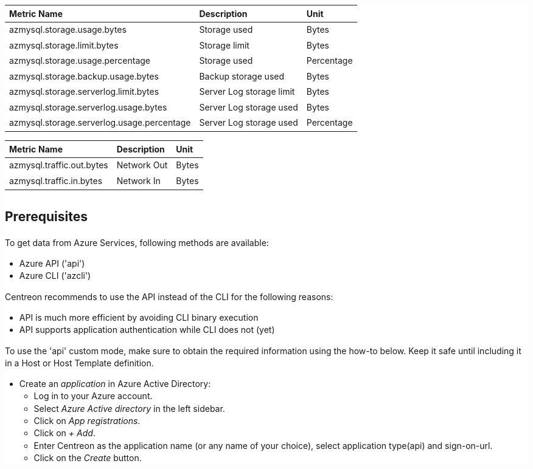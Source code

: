 </TabItem>
<TabItem value="Storage" label="Storage">

| Metric Name                                | Description              | Unit       |
| :----------------------------------------- | :----------------------- | :--------- |
| azmysql.storage.usage.bytes                | Storage used             | Bytes      |
| azmysql.storage.limit.bytes                | Storage limit            | Bytes      |
| azmysql.storage.usage.percentage           | Storage used             | Percentage |
| azmysql.storage.backup.usage.bytes         | Backup storage used      | Bytes      |
| azmysql.storage.serverlog.limit.bytes      | Server Log storage limit | Bytes      |
| azmysql.storage.serverlog.usage.bytes      | Server Log storage used  | Bytes      |
| azmysql.storage.serverlog.usage.percentage | Server Log storage used  | Percentage |

</TabItem>
<TabItem value="Traffic" label="Traffic">

| Metric Name               | Description | Unit  |
| :------------------------ | :---------- | :---- |
| azmysql.traffic.out.bytes | Network Out | Bytes |
| azmysql.traffic.in.bytes  | Network In  | Bytes |

</TabItem>
</Tabs>

## Prerequisites

To get data from Azure Services, following methods are available:
* Azure API ('api') 
* Azure CLI ('azcli')

Centreon recommends to use the API instead of the CLI for the following reasons:
* API is much more efficient by avoiding CLI binary execution
* API supports application authentication while CLI does not (yet)

<Tabs groupId="sync">
<TabItem value="Azure Monitor API" label="Azure Monitor API">

To use the 'api' custom mode, make sure to obtain the required information using the 
how-to below. Keep it safe until including it in a Host or Host Template definition.

* Create an *application* in Azure Active Directory:
    - Log in to your Azure account.
    - Select *Azure Active directory* in the left sidebar.
    - Click on *App registrations*.
    - Click on *+ Add*.
    - Enter Centreon as the application name (or any name of your choice), select application type(api) and sign-on-url.
    - Click on the *Create* button.
